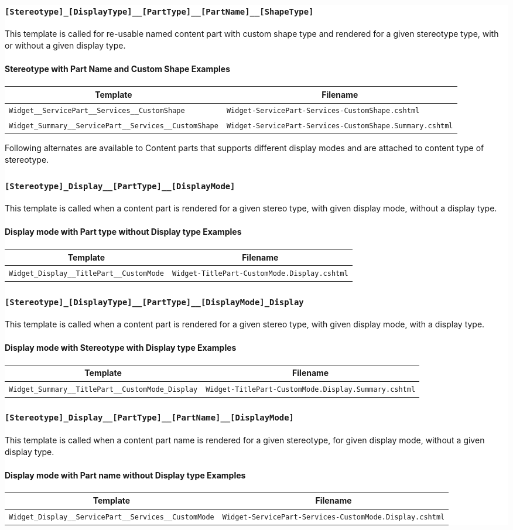### `[Stereotype]_[DisplayType]__[PartType]__[PartName]__[ShapeType]`

This template is called for re-usable named content part with  custom shape type and rendered for a given stereotype type, with or without a given display type.

#### Stereotype with Part Name and Custom Shape Examples

| Template                                             | Filename                                                 |
|------------------------------------------------------|----------------------------------------------------------|
| `Widget__ServicePart__Services__CustomShape`         | `Widget-ServicePart-Services-CustomShape.cshtml`         |
| `Widget_Summary__ServicePart__Services__CustomShape` | `Widget-ServicePart-Services-CustomShape.Summary.cshtml` |

Following alternates are available to Content parts that supports different display modes and are attached to content type of stereotype.

### `[Stereotype]_Display__[PartType]__[DisplayMode]`

This template is called when a content part is rendered for a given stereo type, with given display mode, without a display type.

#### Display mode with Part type without Display type Examples

| Template                                | Filename                                     |
|-----------------------------------------|----------------------------------------------|
| `Widget_Display__TitlePart__CustomMode` | `Widget-TitlePart-CustomMode.Display.cshtml` |

### `[Stereotype]_[DisplayType]__[PartType]__[DisplayMode]_Display`

This template is called when a content part is rendered for a given stereo type, with given display mode, with a display type.

#### Display mode with Stereotype with Display type Examples

| Template                                        | Filename                                             |
|-------------------------------------------------|------------------------------------------------------|
| `Widget_Summary__TitlePart__CustomMode_Display` | `Widget-TitlePart-CustomMode.Display.Summary.cshtml` |

### `[Stereotype]_Display__[PartType]__[PartName]__[DisplayMode]`

This template is called when a content part name is rendered for a given stereotype, for given display mode, without a given display type.

#### Display mode with Part name without Display type Examples

| Template                                            | Filename                                                |
|-----------------------------------------------------|---------------------------------------------------------|
| `Widget_Display__ServicePart__Services__CustomMode` | `Widget-ServicePart-Services-CustomMode.Display.cshtml` |
